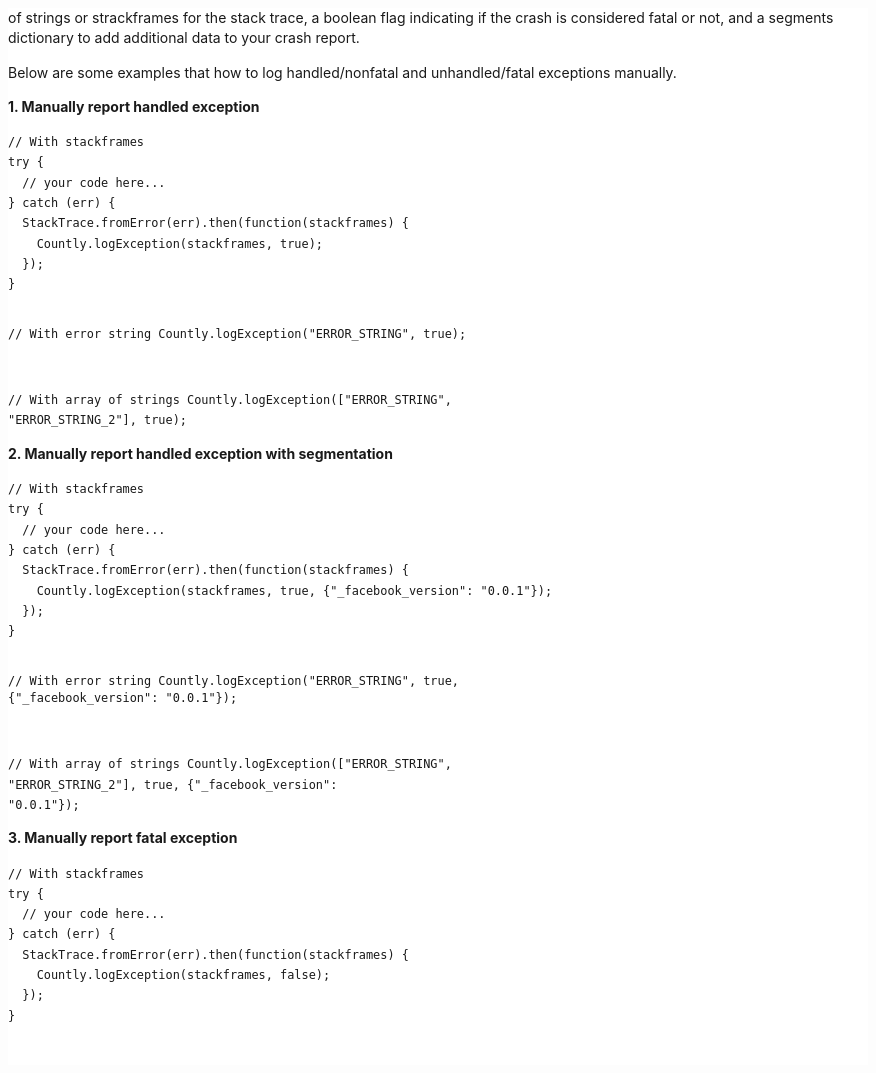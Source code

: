   of strings or strackframes for the stack trace, a boolean flag indicating if
  the crash is considered fatal or not, and a segments dictionary to add additional
  data to your crash report.
</p>
<p>
  Below are some examples that how to log handled/nonfatal and unhandled/fatal
  exceptions manually.
</p>
<p>
  <strong>1. Manually report handled exception</strong>
</p>
<pre><code class="JavaScript">// With stackframes
try {
  // your code here...
} catch (err) {
  StackTrace.fromError(err).then(function(stackframes) {
    Countly.logException(stackframes, true);
  });
}

// With error string 
Countly.logException("ERROR_STRING", true);

// With array of strings 
Countly.logException(["ERROR_STRING", "ERROR_STRING_2"], true);</code></pre>
<p>
  <strong>2. Manually report handled exception with segmentation</strong>
</p>
<pre><code class="JavaScript">// With stackframes
try {
  // your code here...
} catch (err) {
  StackTrace.fromError(err).then(function(stackframes) {
    Countly.logException(stackframes, true, {"_facebook_version": "0.0.1"});
  });
}

// With error string 
Countly.logException("ERROR_STRING", true, {"_facebook_version": "0.0.1"});

// With array of strings 
Countly.logException(["ERROR_STRING", "ERROR_STRING_2"], true, {"_facebook_version": "0.0.1"});</code></pre>
<p>
  <strong>3. Manually report fatal exception</strong>
</p>
<pre><code class="JavaScript">// With stackframes
try {
  // your code here...
} catch (err) {
  StackTrace.fromError(err).then(function(stackframes) {
    Countly.logException(stackframes, false);
  });
}

